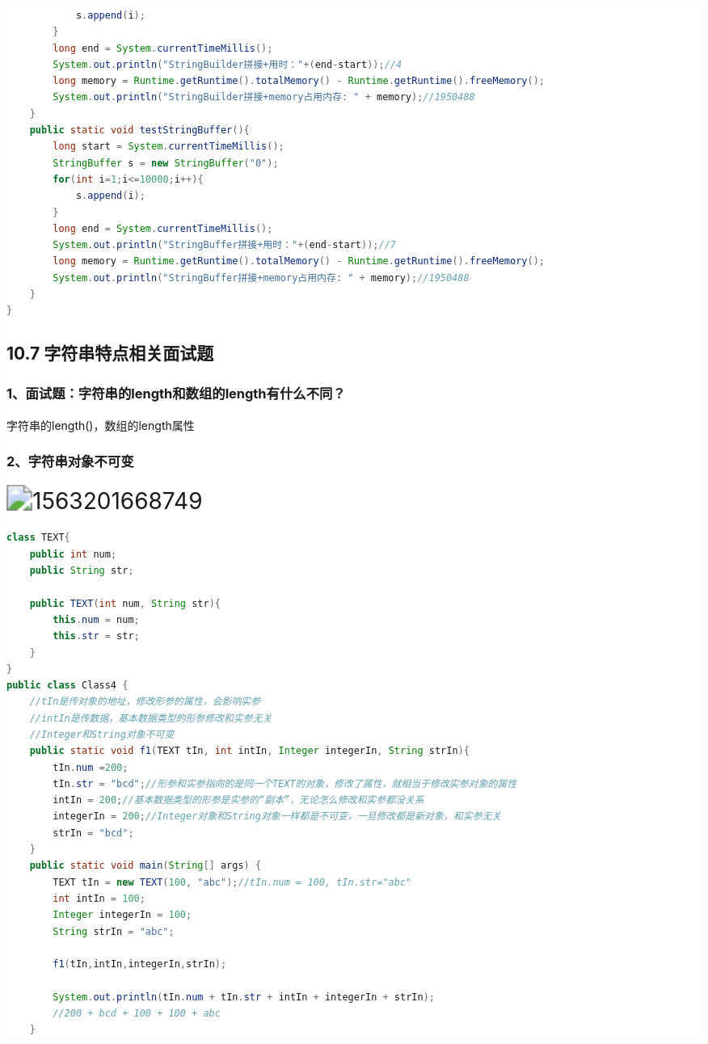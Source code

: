```java
			s.append(i);
		}
		long end = System.currentTimeMillis();
		System.out.println("StringBuilder拼接+用时："+(end-start));//4
		long memory = Runtime.getRuntime().totalMemory() - Runtime.getRuntime().freeMemory();
        System.out.println("StringBuilder拼接+memory占用内存: " + memory);//1950488
	}
	public static void testStringBuffer(){
		long start = System.currentTimeMillis();
		StringBuffer s = new StringBuffer("0");
		for(int i=1;i<=10000;i++){
			s.append(i);
		}
		long end = System.currentTimeMillis();
		System.out.println("StringBuffer拼接+用时："+(end-start));//7
		long memory = Runtime.getRuntime().totalMemory() - Runtime.getRuntime().freeMemory();
        System.out.println("StringBuffer拼接+memory占用内存: " + memory);//1950488
	}
}
```

## 10.7 字符串特点相关面试题

### 1、面试题：字符串的length和数组的length有什么不同？

字符串的length()，数组的length属性

### 2、字符串对象不可变

<img src="imgs/1563201668749.png" alt="1563201668749" style="zoom:200%;" />

```java
class TEXT{
	public int num;
	public String str;
	
	public TEXT(int num, String str){
		this.num = num;
		this.str = str;
	}
}
public class Class4 {
    //tIn是传对象的地址，修改形参的属性，会影响实参
    //intIn是传数据，基本数据类型的形参修改和实参无关
    //Integer和String对象不可变
	public static void f1(TEXT tIn, int intIn, Integer integerIn, String strIn){
		tIn.num =200;
		tIn.str = "bcd";//形参和实参指向的是同一个TEXT的对象，修改了属性，就相当于修改实参对象的属性
		intIn = 200;//基本数据类型的形参是实参的“副本”，无论怎么修改和实参都没关系
		integerIn = 200;//Integer对象和String对象一样都是不可变，一旦修改都是新对象，和实参无关
		strIn = "bcd";
	}
	public static void main(String[] args) {
		TEXT tIn = new TEXT(100, "abc");//tIn.num = 100, tIn.str="abc"
		int intIn = 100;
		Integer integerIn = 100;
		String strIn = "abc";
		
		f1(tIn,intIn,integerIn,strIn);
		
		System.out.println(tIn.num + tIn.str + intIn + integerIn + strIn);
		//200 + bcd + 100 + 100 + abc
	}
```